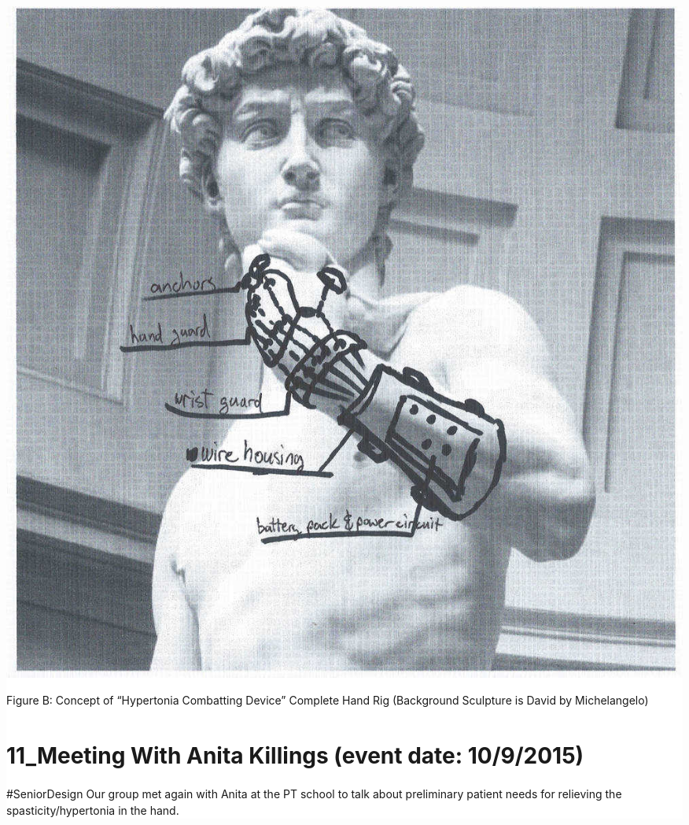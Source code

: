 ![](assets/Arm.jpg)

Figure B: Concept of “Hypertonia Combatting Device” Complete Hand Rig (Background Sculpture is David by Michelangelo)

# 11_Meeting With Anita Killings (event date: 10/9/2015)
#SeniorDesign
Our group met again with Anita at the PT school to talk about preliminary patient needs for relieving the spasticity/hypertonia in the hand.
